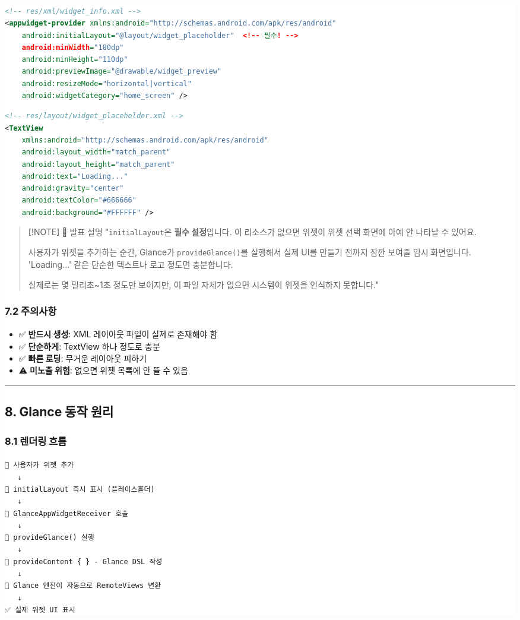 ```xml
<!-- res/xml/widget_info.xml -->
<appwidget-provider xmlns:android="http://schemas.android.com/apk/res/android"
    android:initialLayout="@layout/widget_placeholder"  <!-- 필수! -->
    android:minWidth="180dp"
    android:minHeight="110dp"
    android:previewImage="@drawable/widget_preview"
    android:resizeMode="horizontal|vertical"
    android:widgetCategory="home_screen" />
```

```xml
<!-- res/layout/widget_placeholder.xml -->
<TextView
    xmlns:android="http://schemas.android.com/apk/res/android"
    android:layout_width="match_parent"
    android:layout_height="match_parent"
    android:text="Loading..."
    android:gravity="center"
    android:textColor="#666666"
    android:background="#FFFFFF" />
```

> [!NOTE] 💬 발표 설명
> "`initialLayout`은 **필수 설정**입니다. 이 리소스가 없으면 위젯이 위젯 선택 화면에 아예 안 나타날 수 있어요.
>
> 사용자가 위젯을 추가하는 순간, Glance가 `provideGlance()`를 실행해서 실제 UI를 만들기 전까지 잠깐 보여줄 임시 화면입니다. 'Loading...' 같은 단순한 텍스트나 로고 정도면 충분합니다.
>
> 실제로는 몇 밀리초~1초 정도만 보이지만, 이 파일 자체가 없으면 시스템이 위젯을 인식하지 못합니다."

### 7.2 주의사항

- ✅ **반드시 생성**: XML 레이아웃 파일이 실제로 존재해야 함
- ✅ **단순하게**: TextView 하나 정도로 충분
- ✅ **빠른 로딩**: 무거운 레이아웃 피하기
- ⚠️ **미노출 위험**: 없으면 위젯 목록에 안 뜰 수 있음

---

## 8. Glance 동작 원리

### 8.1 렌더링 흐름

```
📱 사용자가 위젯 추가
   ↓
📑 initialLayout 즉시 표시 (플레이스홀더)
   ↓
📡 GlanceAppWidgetReceiver 호출
   ↓
🧩 provideGlance() 실행
   ↓
🎨 provideContent { } - Glance DSL 작성
   ↓
🔄 Glance 엔진이 자동으로 RemoteViews 변환
   ↓
✅ 실제 위젯 UI 표시
```
